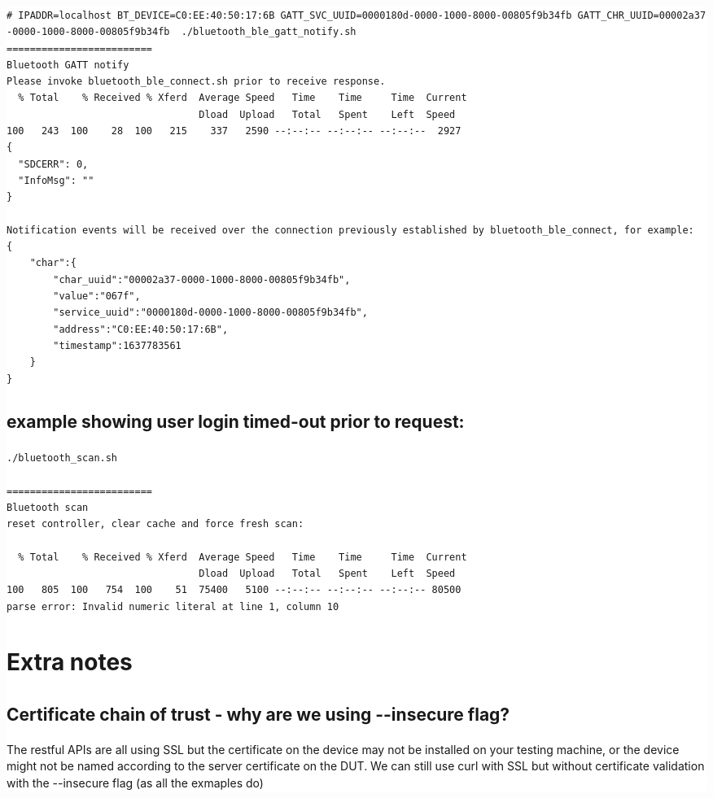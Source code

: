 
    # IPADDR=localhost BT_DEVICE=C0:EE:40:50:17:6B GATT_SVC_UUID=0000180d-0000-1000-8000-00805f9b34fb GATT_CHR_UUID=00002a37-0000-1000-8000-00805f9b34fb  ./bluetooth_ble_gatt_notify.sh
    =========================
    Bluetooth GATT notify
    Please invoke bluetooth_ble_connect.sh prior to receive response.
      % Total    % Received % Xferd  Average Speed   Time    Time     Time  Current
                                     Dload  Upload   Total   Spent    Left  Speed
    100   243  100    28  100   215    337   2590 --:--:-- --:--:-- --:--:--  2927
    {
      "SDCERR": 0,
      "InfoMsg": ""
    }

    Notification events will be received over the connection previously established by bluetooth_ble_connect, for example:
    {
        "char":{
            "char_uuid":"00002a37-0000-1000-8000-00805f9b34fb",
            "value":"067f",
            "service_uuid":"0000180d-0000-1000-8000-00805f9b34fb",
            "address":"C0:EE:40:50:17:6B",
            "timestamp":1637783561
        }
    }


## example showing user login timed-out prior to request:

    ./bluetooth_scan.sh

    =========================
    Bluetooth scan
    reset controller, clear cache and force fresh scan:

      % Total    % Received % Xferd  Average Speed   Time    Time     Time  Current
                                     Dload  Upload   Total   Spent    Left  Speed
    100   805  100   754  100    51  75400   5100 --:--:-- --:--:-- --:--:-- 80500
    parse error: Invalid numeric literal at line 1, column 10


# Extra notes
## Certificate chain of trust - why are we using --insecure flag?

The restful APIs are all using SSL but the certificate on the device may not be installed on your testing machine, or the device might not be named according to the server certificate on the DUT.  We can still use curl with SSL but without certificate validation with the --insecure flag (as all the exmaples do)
